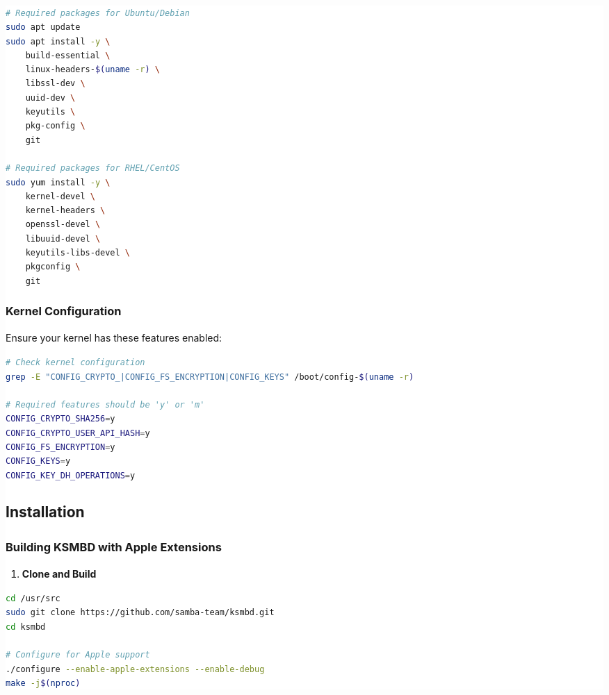 ```bash
# Required packages for Ubuntu/Debian
sudo apt update
sudo apt install -y \
    build-essential \
    linux-headers-$(uname -r) \
    libssl-dev \
    uuid-dev \
    keyutils \
    pkg-config \
    git

# Required packages for RHEL/CentOS
sudo yum install -y \
    kernel-devel \
    kernel-headers \
    openssl-devel \
    libuuid-devel \
    keyutils-libs-devel \
    pkgconfig \
    git
```

### Kernel Configuration

Ensure your kernel has these features enabled:

```bash
# Check kernel configuration
grep -E "CONFIG_CRYPTO_|CONFIG_FS_ENCRYPTION|CONFIG_KEYS" /boot/config-$(uname -r)

# Required features should be 'y' or 'm'
CONFIG_CRYPTO_SHA256=y
CONFIG_CRYPTO_USER_API_HASH=y
CONFIG_FS_ENCRYPTION=y
CONFIG_KEYS=y
CONFIG_KEY_DH_OPERATIONS=y
```

## Installation

### Building KSMBD with Apple Extensions

1. **Clone and Build**
```bash
cd /usr/src
sudo git clone https://github.com/samba-team/ksmbd.git
cd ksmbd

# Configure for Apple support
./configure --enable-apple-extensions --enable-debug
make -j$(nproc)
```
